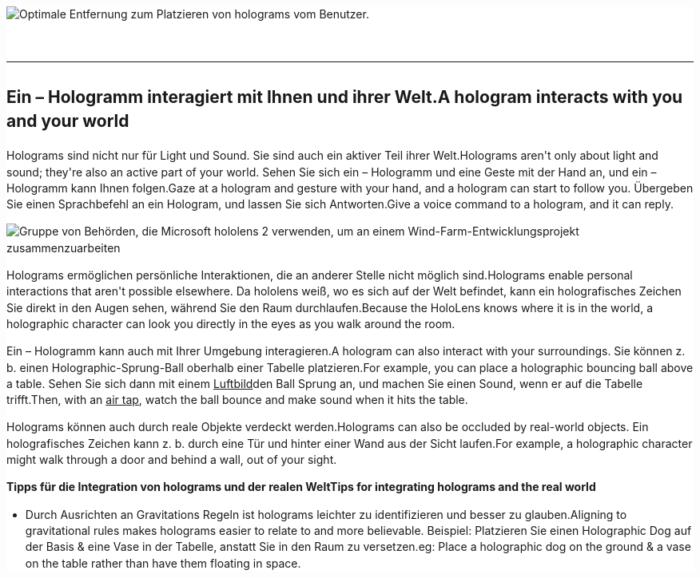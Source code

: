 ![Optimale Entfernung zum Platzieren von holograms vom Benutzer.](images/distanceguiderendering-950px.png)

<br>

---


## <a name="a-hologram-interacts-with-you-and-your-world"></a><span data-ttu-id="2f631-155">Ein – Hologramm interagiert mit Ihnen und ihrer Welt.</span><span class="sxs-lookup"><span data-stu-id="2f631-155">A hologram interacts with you and your world</span></span>

<span data-ttu-id="2f631-156">Holograms sind nicht nur für Light und Sound. Sie sind auch ein aktiver Teil ihrer Welt.</span><span class="sxs-lookup"><span data-stu-id="2f631-156">Holograms aren't only about light and sound; they're also an active part of your world.</span></span> <span data-ttu-id="2f631-157">Sehen Sie sich ein – Hologramm und eine Geste mit der Hand an, und ein – Hologramm kann Ihnen folgen.</span><span class="sxs-lookup"><span data-stu-id="2f631-157">Gaze at a hologram and gesture with your hand, and a hologram can start to follow you.</span></span> <span data-ttu-id="2f631-158">Übergeben Sie einen Sprachbefehl an ein Hologram, und lassen Sie sich Antworten.</span><span class="sxs-lookup"><span data-stu-id="2f631-158">Give a voice command to a hologram, and it can reply.</span></span>

![Gruppe von Behörden, die Microsoft hololens 2 verwenden, um an einem Wind-Farm-Entwicklungsprojekt zusammenzuarbeiten](images/HLS19_governmentUtilitiesHologram_001-940px.jpg)

<span data-ttu-id="2f631-160">Holograms ermöglichen persönliche Interaktionen, die an anderer Stelle nicht möglich sind.</span><span class="sxs-lookup"><span data-stu-id="2f631-160">Holograms enable personal interactions that aren't possible elsewhere.</span></span> <span data-ttu-id="2f631-161">Da hololens weiß, wo es sich auf der Welt befindet, kann ein holografisches Zeichen Sie direkt in den Augen sehen, während Sie den Raum durchlaufen.</span><span class="sxs-lookup"><span data-stu-id="2f631-161">Because the HoloLens knows where it is in the world, a holographic character can look you directly in the eyes as you walk around the room.</span></span>

<span data-ttu-id="2f631-162">Ein – Hologramm kann auch mit Ihrer Umgebung interagieren.</span><span class="sxs-lookup"><span data-stu-id="2f631-162">A hologram can also interact with your surroundings.</span></span> <span data-ttu-id="2f631-163">Sie können z. b. einen Holographic-Sprung-Ball oberhalb einer Tabelle platzieren.</span><span class="sxs-lookup"><span data-stu-id="2f631-163">For example, you can place a holographic bouncing ball above a table.</span></span> <span data-ttu-id="2f631-164">Sehen Sie sich dann mit einem [Luftbild](../design/gaze-and-commit.md#composite-gestures)den Ball Sprung an, und machen Sie einen Sound, wenn er auf die Tabelle trifft.</span><span class="sxs-lookup"><span data-stu-id="2f631-164">Then, with an [air tap](../design/gaze-and-commit.md#composite-gestures), watch the ball bounce and make sound when it hits the table.</span></span>

<span data-ttu-id="2f631-165">Holograms können auch durch reale Objekte verdeckt werden.</span><span class="sxs-lookup"><span data-stu-id="2f631-165">Holograms can also be occluded by real-world objects.</span></span> <span data-ttu-id="2f631-166">Ein holografisches Zeichen kann z. b. durch eine Tür und hinter einer Wand aus der Sicht laufen.</span><span class="sxs-lookup"><span data-stu-id="2f631-166">For example, a holographic character might walk through a door and behind a wall, out of your sight.</span></span>

<span data-ttu-id="2f631-167">**Tipps für die Integration von holograms und der realen Welt**</span><span class="sxs-lookup"><span data-stu-id="2f631-167">**Tips for integrating holograms and the real world**</span></span>
* <span data-ttu-id="2f631-168">Durch Ausrichten an Gravitations Regeln ist holograms leichter zu identifizieren und besser zu glauben.</span><span class="sxs-lookup"><span data-stu-id="2f631-168">Aligning to gravitational rules makes holograms easier to relate to and more believable.</span></span> <span data-ttu-id="2f631-169">Beispiel: Platzieren Sie einen Holographic Dog auf der Basis & eine Vase in der Tabelle, anstatt Sie in den Raum zu versetzen.</span><span class="sxs-lookup"><span data-stu-id="2f631-169">eg: Place a holographic dog on the ground & a vase on the table rather than have them floating in space.</span></span>